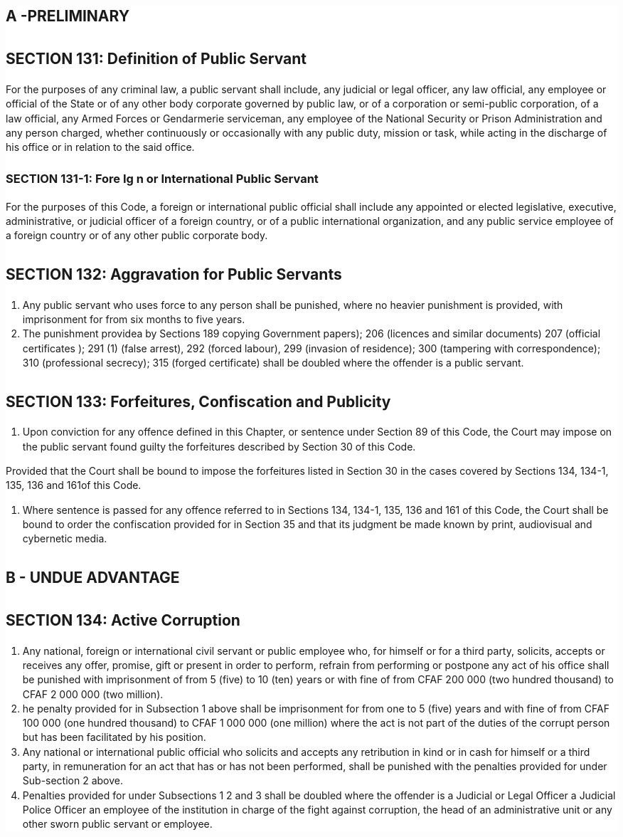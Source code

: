 ## A -PRELIMINARY

## SECTION 131: Definition of Public Servant

For the purposes of any criminal law, a public servant shall include, any judicial or legal officer, any law official, any employee or official of the State or of any other body corporate governed by public law, or of a corporation or semi-public corporation, of a law official, any Armed Forces or Gendarmerie serviceman, any employee of the National Security or Prison Administration and any person charged, whether continuously or occasionally with any public duty, mission or task, while acting in the discharge of his office or in relation to the said office.

### SECTION 131-1: Fore Ig n or International Public Servant

For the purposes of this Code, a foreign or international public official shall include any appointed or elected legislative, executive, administrative, or judicial officer of a foreign country, or of a public international organization, and any public service employee of a foreign country or of any other public corporate body.

## SECTION 132: Aggravation for Public Servants

1. Any public servant who uses force to any person shall be punished, where no heavier punishment is provided, with imprisonment for from six months to five years.
2. The punishment providea by Sections 189 copying Government
papers); 206 (licences and similar documents) 207 (official certificates ); 291 (1) (false arrest), 292 (forced labour), 299 (invasion of residence); 300 (tampering with correspondence); 310 (professional secrecy); 315 (forged certificate) shall be doubled where the offender is a public servant.

## SECTION 133: Forfeitures, Confiscation and Publicity

1. Upon conviction for any offence defined in this Chapter, or sentence under Section 89 of this Code, the Court may impose on the public servant found guilty the forfeitures described by Section 30 of this Code.

Provided that the Court shall be bound to impose the forfeitures listed in Section 30 in the cases covered by Sections 134, 134-1, 135, 136 and 161of this Code.

1. Where sentence is passed for any offence referred to in Sections 134, 134-1, 135, 136 and 161 of this Code, the Court shall be bound to order the confiscation provided for in Section 35 and that its judgment be made known by print, audiovisual and cybernetic media.

## B - UNDUE ADVANTAGE

## SECTION 134: Active Corruption

1. Any national, foreign or international civil servant or public employee who, for himself or for a third party, solicits, accepts or receives any offer, promise, gift or present in order to perform, refrain from performing or postpone any act of his office shall be punished with imprisonment of from 5 (five) to 10 (ten) years or with fine of from CFAF 200 000 (two hundred thousand) to CFAF 2 000 000 (two million).
2. he penalty provided for in Subsection 1 above shall be imprisonment for from one to 5 (five) years and with fine of from CFAF 100 000 (one hundred thousand) to CFAF 1 000 000 (one million) where the act is not part of the duties of the corrupt person but has been facilitated by his position.
3. Any national or international public official who solicits and accepts any retribution in kind or in cash for himself or a third party, in remuneration for an act that has or has not been performed, shall be punished with the penalties provided for under Sub-section 2 above.
4. Penalties provided for under Subsections 1 2 and 3 shall be doubled where the offender is a Judicial or Legal Officer a Judicial Police Officer an employee of the institution in charge of the fight against corruption, the head of an administrative unit or any other sworn public servant or employee.
